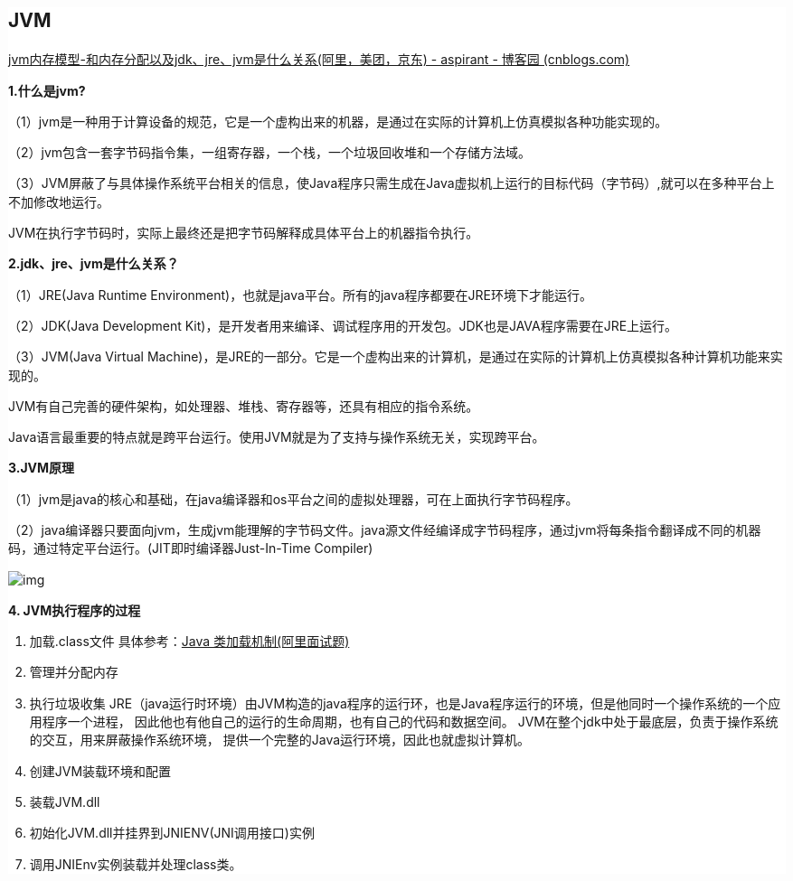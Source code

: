```java
```









## JVM

[jvm内存模型-和内存分配以及jdk、jre、jvm是什么关系(阿里，美团，京东) - aspirant - 博客园 (cnblogs.com)](https://www.cnblogs.com/aspirant/p/6841955.html)

**1.什么是jvm?**

（1）jvm是一种用于计算设备的规范，它是一个虚构出来的机器，是通过在实际的计算机上仿真模拟各种功能实现的。

（2）jvm包含一套字节码指令集，一组寄存器，一个栈，一个垃圾回收堆和一个存储方法域。

（3）JVM屏蔽了与具体操作系统平台相关的信息，使Java程序只需生成在Java虚拟机上运行的目标代码（字节码）,就可以在多种平台上不加修改地运行。

JVM在执行字节码时，实际上最终还是把字节码解释成具体平台上的机器指令执行。

**2.jdk、jre、jvm是什么关系？**

（1）JRE(Java Runtime Environment)，也就是java平台。所有的java程序都要在JRE环境下才能运行。

（2）JDK(Java Development Kit)，是开发者用来编译、调试程序用的开发包。JDK也是JAVA程序需要在JRE上运行。

（3）JVM(Java Virtual Machine)，是JRE的一部分。它是一个虚构出来的计算机，是通过在实际的计算机上仿真模拟各种计算机功能来实现的。

JVM有自己完善的硬件架构，如处理器、堆栈、寄存器等，还具有相应的指令系统。

Java语言最重要的特点就是跨平台运行。使用JVM就是为了支持与操作系统无关，实现跨平台。

**3.JVM原理**

（1）jvm是java的核心和基础，在java编译器和os平台之间的虚拟处理器，可在上面执行字节码程序。

（2）java编译器只要面向jvm，生成jvm能理解的字节码文件。java源文件经编译成字节码程序，通过jvm将每条指令翻译成不同的机器码，通过特定平台运行。(JIT即时编译器Just-In-Time Compiler)



![img](https://images2015.cnblogs.com/blog/539365/201511/539365-20151119102212311-886733816.png)

**4. JVM执行程序的过程**

1) 加载.class文件  具体参考：[Java 类加载机制(阿里面试题)](http://www.cnblogs.com/aspirant/p/7200523.html)
2) 管理并分配内存 
3) 执行垃圾收集
   JRE（java运行时环境）由JVM构造的java程序的运行环，也是Java程序运行的环境，但是他同时一个操作系统的一个应用程序一个进程，
   因此他也有他自己的运行的生命周期，也有自己的代码和数据空间。
   JVM在整个jdk中处于最底层，负责于操作系统的交互，用来屏蔽操作系统环境，
   提供一个完整的Java运行环境，因此也就虚拟计算机。

1) 创建JVM装载环境和配置 
2) 装载JVM.dll 
3) 初始化JVM.dll并挂界到JNIENV(JNI调用接口)实例
4) 调用JNIEnv实例装载并处理class类。

